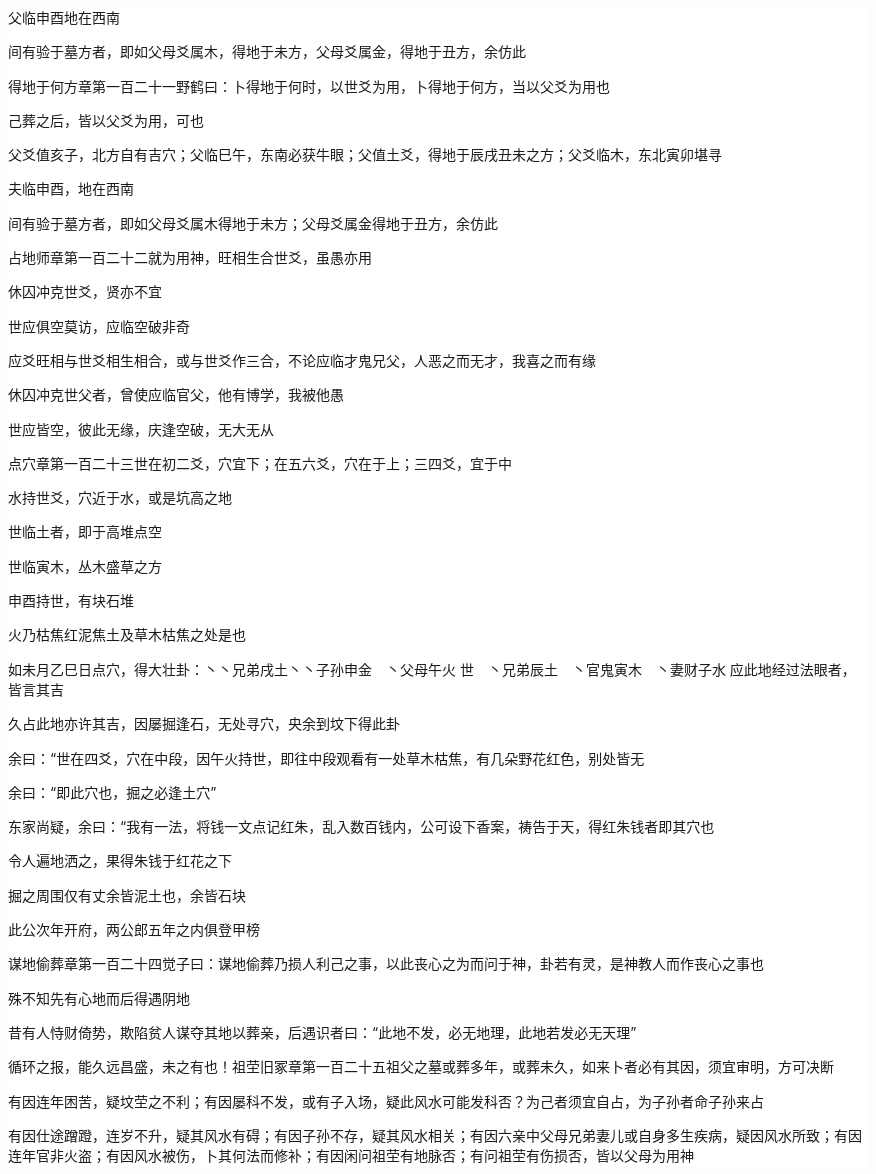 父临申酉地在西南

间有验于墓方者，即如父母爻属木，得地于未方，父母爻属金，得地于丑方，余仿此

得地于何方章第一百二十一野鹤曰：卜得地于何时，以世爻为用，卜得地于何方，当以父爻为用也

己葬之后，皆以父爻为用，可也

父爻值亥子，北方自有吉穴；父临巳午，东南必获牛眼；父值土爻，得地于辰戌丑未之方；父爻临木，东北寅卯堪寻

夫临申酉，地在西南

间有验于墓方者，即如父母爻属木得地于未方；父母爻属金得地于丑方，余仿此

占地师章第一百二十二就为用神，旺相生合世爻，虽愚亦用

休囚冲克世爻，贤亦不宜

世应俱空莫访，应临空破非奇

应爻旺相与世爻相生相合，或与世爻作三合，不论应临才鬼兄父，人恶之而无才，我喜之而有缘

休囚冲克世父者，曾使应临官父，他有博学，我被他愚

世应皆空，彼此无缘，庆逢空破，无大无从

点穴章第一百二十三世在初二爻，穴宜下；在五六爻，穴在于上；三四爻，宜于中

水持世爻，穴近于水，或是坑高之地

世临土者，即于高堆点空

世临寅木，丛木盛草之方

申酉持世，有块石堆

火乃枯焦红泥焦土及草木枯焦之处是也

如未月乙巳日点穴，得大壮卦：丶丶兄弟戌土丶丶子孙申金　丶父母午火 世　丶兄弟辰土　丶官鬼寅木　丶妻财子水 应此地经过法眼者，皆言其吉

久占此地亦许其吉，因屡掘逢石，无处寻穴，央余到坟下得此卦

余曰：“世在四爻，穴在中段，因午火持世，即往中段观看有一处草木枯焦，有几朵野花红色，别处皆无

余曰：“即此穴也，掘之必逢土穴”

东家尚疑，余曰：“我有一法，将钱一文点记红朱，乱入数百钱内，公可设下香案，祷告于天，得红朱钱者即其穴也

令人遍地洒之，果得朱钱于红花之下

掘之周围仅有丈余皆泥土也，余皆石块

此公次年开府，两公郎五年之内俱登甲榜

谋地偷葬章第一百二十四觉子曰：谋地偷葬乃损人利己之事，以此丧心之为而问于神，卦若有灵，是神教人而作丧心之事也

殊不知先有心地而后得遇阴地

昔有人恃财倚势，欺陷贫人谋夺其地以葬亲，后遇识者曰：“此地不发，必无地理，此地若发必无天理”

循环之报，能久远昌盛，未之有也！祖茔旧冢章第一百二十五祖父之墓或葬多年，或葬未久，如来卜者必有其因，须宜审明，方可决断

有因连年困苦，疑坟茔之不利；有因屡科不发，或有子入场，疑此风水可能发科否？为己者须宜自占，为子孙者命子孙来占

有因仕途蹭蹬，连岁不升，疑其风水有碍；有因子孙不存，疑其风水相关；有因六亲中父母兄弟妻儿或自身多生疾病，疑因风水所致；有因连年官非火盗；有因风水被伤，卜其何法而修补；有因闲问祖茔有地脉否；有问祖茔有伤损否，皆以父母为用神
